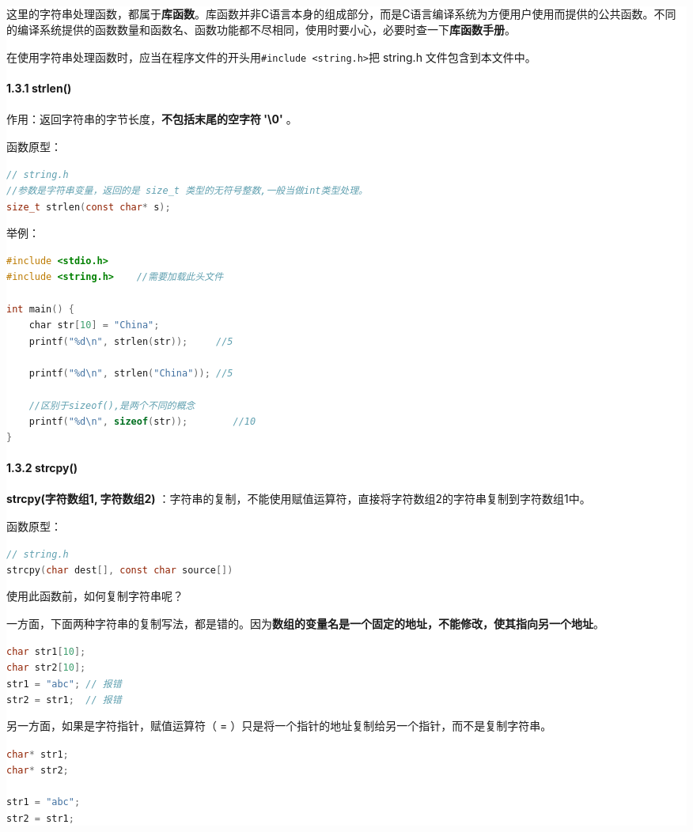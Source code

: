 这里的字符串处理函数，都属于**库函数**。库函数并非C语言本身的组成部分，而是C语言编译系统为方便用户使用而提供的公共函数。不同的编译系统提供的函数数量和函数名、函数功能都不尽相同，使用时要小心，必要时查一下**库函数手册**。

在使用字符串处理函数时，应当在程序文件的开头用`#include <string.h>`把 string.h 文件包含到本文件中。
#### 1.3.1 strlen()

作用：返回字符串的字节长度，**不包括末尾的空字符 '\0'** 。

函数原型：
```c
// string.h  
//参数是字符串变量，返回的是 size_t 类型的无符号整数,一般当做int类型处理。  
size_t strlen(const char* s);
```

举例：
```c
#include <stdio.h>  
#include <string.h>    //需要加载此头文件  
​  
int main() {  
    char str[10] = "China";  
    printf("%d\n", strlen(str));     //5  
​  
    printf("%d\n", strlen("China")); //5  
      
    //区别于sizeof(),是两个不同的概念  
    printf("%d\n", sizeof(str));        //10  
}
```
#### 1.3.2 strcpy()

**strcpy(字符数组1, 字符数组2)** ：字符串的复制，不能使用赋值运算符，直接将字符数组2的字符串复制到字符数组1中。

函数原型：

```c
// string.h  
strcpy(char dest[], const char source[])
```

使用此函数前，如何复制字符串呢？

一方面，下面两种字符串的复制写法，都是错的。因为**数组的变量名是一个固定的地址，不能修改，使其指向另一个地址**。

```c
char str1[10];  
char str2[10];  
str1 = "abc"; // 报错  
str2 = str1;  // 报错
```

另一方面，如果是字符指针，赋值运算符（ = ）只是将一个指针的地址复制给另一个指针，而不是复制字符串。
```c
char* str1;  
char* str2;  
​  
str1 = "abc";  
str2 = str1;
```
